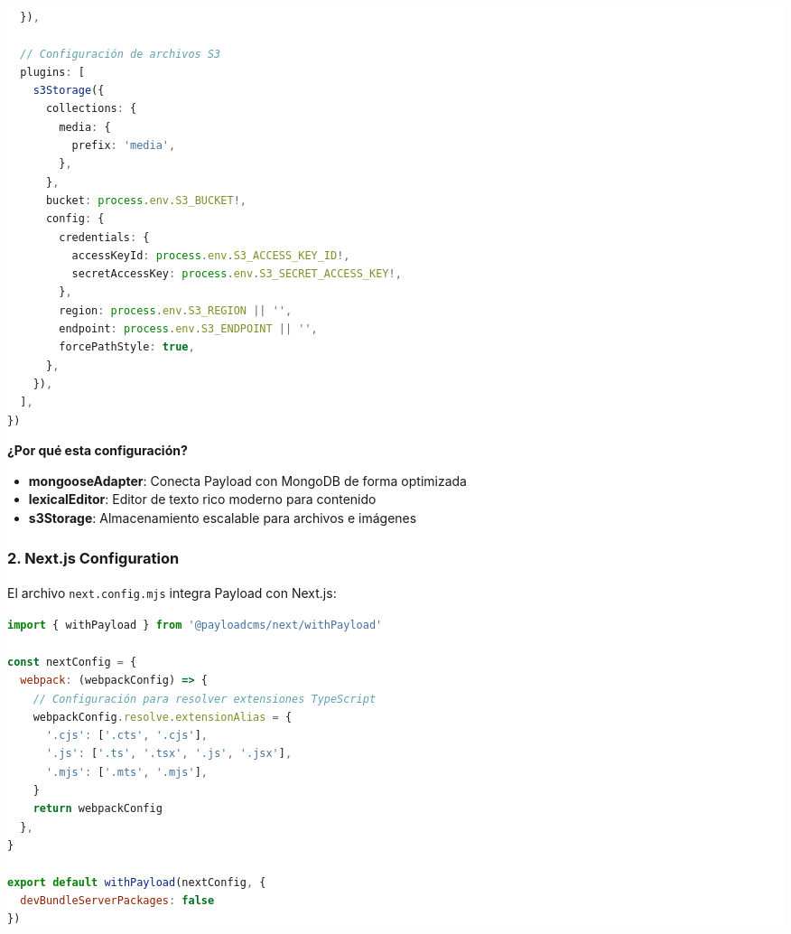 ```typescript
  }),
  
  // Configuración de archivos S3
  plugins: [
    s3Storage({
      collections: {
        media: {
          prefix: 'media',
        },
      },
      bucket: process.env.S3_BUCKET!,
      config: {
        credentials: {
          accessKeyId: process.env.S3_ACCESS_KEY_ID!,
          secretAccessKey: process.env.S3_SECRET_ACCESS_KEY!,
        },
        region: process.env.S3_REGION || '',
        endpoint: process.env.S3_ENDPOINT || '',
        forcePathStyle: true,
      },
    }),
  ],
})
```

**¿Por qué esta configuración?**
- **mongooseAdapter**: Conecta Payload con MongoDB de forma optimizada
- **lexicalEditor**: Editor de texto rico moderno para contenido
- **s3Storage**: Almacenamiento escalable para archivos e imágenes

### 2. Next.js Configuration

El archivo `next.config.mjs` integra Payload con Next.js:

```javascript
import { withPayload } from '@payloadcms/next/withPayload'

const nextConfig = {
  webpack: (webpackConfig) => {
    // Configuración para resolver extensiones TypeScript
    webpackConfig.resolve.extensionAlias = {
      '.cjs': ['.cts', '.cjs'],
      '.js': ['.ts', '.tsx', '.js', '.jsx'],
      '.mjs': ['.mts', '.mjs'],
    }
    return webpackConfig
  },
}

export default withPayload(nextConfig, { 
  devBundleServerPackages: false 
})
```
